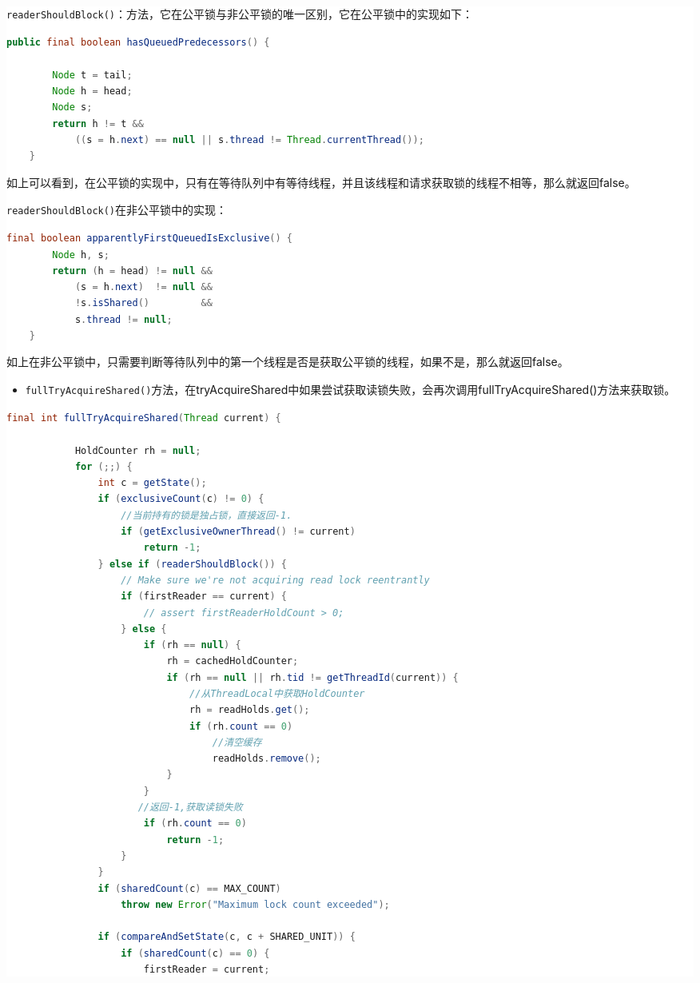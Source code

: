 ```readerShouldBlock()```：方法，它在公平锁与非公平锁的唯一区别，它在公平锁中的实现如下：

```java
public final boolean hasQueuedPredecessors() {
        
        Node t = tail; 
        Node h = head;
        Node s;
        return h != t &&
            ((s = h.next) == null || s.thread != Thread.currentThread());
    }
```

如上可以看到，在公平锁的实现中，只有在等待队列中有等待线程，并且该线程和请求获取锁的线程不相等，那么就返回false。

```readerShouldBlock()```在非公平锁中的实现：

```java
final boolean apparentlyFirstQueuedIsExclusive() {
        Node h, s;
        return (h = head) != null &&
            (s = h.next)  != null &&
            !s.isShared()         &&
            s.thread != null;
    }
```

如上在非公平锁中，只需要判断等待队列中的第一个线程是否是获取公平锁的线程，如果不是，那么就返回false。

* ```fullTryAcquireShared()```方法，在tryAcquireShared中如果尝试获取读锁失败，会再次调用fullTryAcquireShared()方法来获取锁。

```java
final int fullTryAcquireShared(Thread current) {
            
            HoldCounter rh = null;
            for (;;) {
                int c = getState();
                if (exclusiveCount(c) != 0) {
                    //当前持有的锁是独占锁，直接返回-1.
                    if (getExclusiveOwnerThread() != current)
                        return -1;
                } else if (readerShouldBlock()) {
                    // Make sure we're not acquiring read lock reentrantly
                    if (firstReader == current) {
                        // assert firstReaderHoldCount > 0;
                    } else {
                        if (rh == null) {
                            rh = cachedHoldCounter;
                            if (rh == null || rh.tid != getThreadId(current)) {
                                //从ThreadLocal中获取HoldCounter
                                rh = readHolds.get();
                                if (rh.count == 0)
                                    //清空缓存
                                    readHolds.remove();
                            }
                        }
                       //返回-1,获取读锁失败
                        if (rh.count == 0)
                            return -1;
                    }
                }
                if (sharedCount(c) == MAX_COUNT)
                    throw new Error("Maximum lock count exceeded");
                
                if (compareAndSetState(c, c + SHARED_UNIT)) {
                    if (sharedCount(c) == 0) {
                        firstReader = current;
```